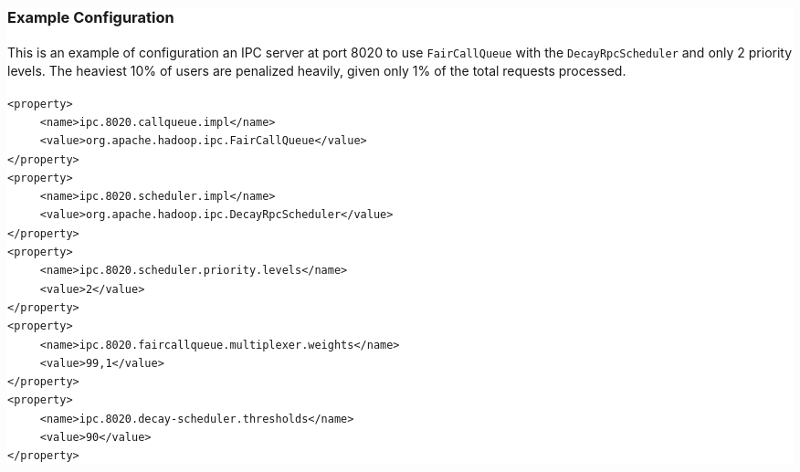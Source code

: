 ### Example Configuration

This is an example of configuration an IPC server at port 8020 to use `FairCallQueue` with the `DecayRpcScheduler`
and only 2 priority levels. The heaviest 10% of users are penalized heavily, given only 1% of the total requests
processed.

    <property>
         <name>ipc.8020.callqueue.impl</name>
         <value>org.apache.hadoop.ipc.FairCallQueue</value>
    </property>
    <property>
         <name>ipc.8020.scheduler.impl</name>
         <value>org.apache.hadoop.ipc.DecayRpcScheduler</value>
    </property>
    <property>
         <name>ipc.8020.scheduler.priority.levels</name>
         <value>2</value>
    </property>
    <property>
         <name>ipc.8020.faircallqueue.multiplexer.weights</name>
         <value>99,1</value>
    </property>
    <property>
         <name>ipc.8020.decay-scheduler.thresholds</name>
         <value>90</value>
    </property>
